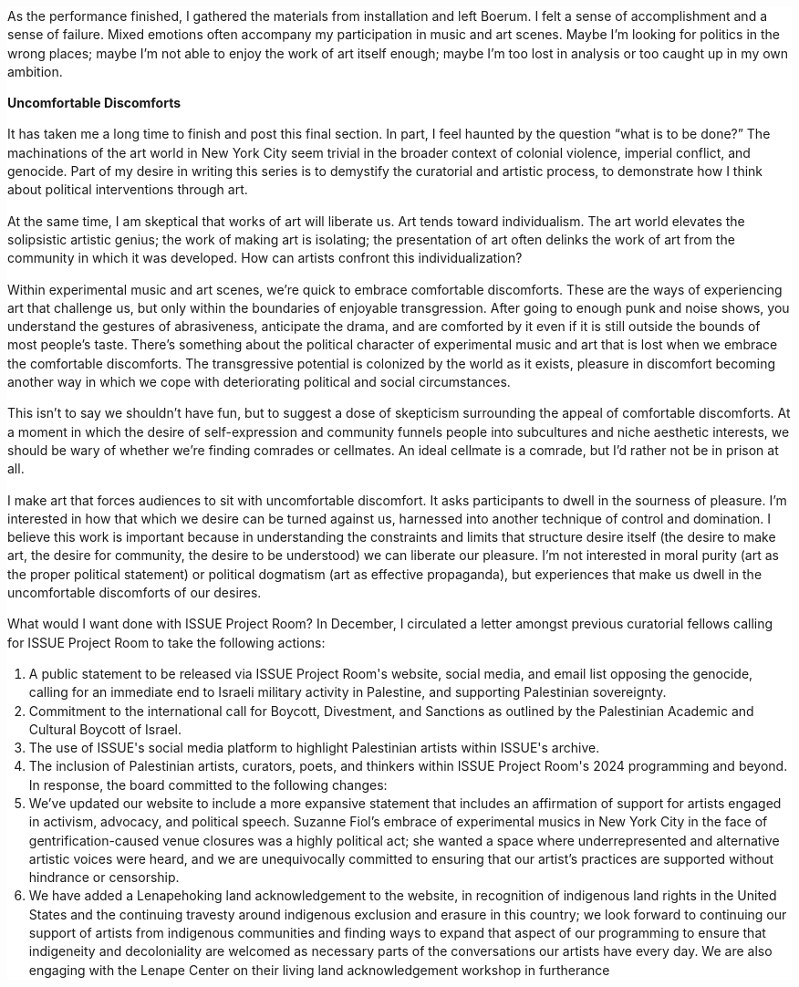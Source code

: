 As the performance finished, I gathered the materials from installation and left Boerum. I felt a sense of accomplishment and a sense of failure. Mixed emotions often accompany my participation in music and art scenes. Maybe I’m looking for politics in the wrong places; maybe I’m not able to enjoy the work of art itself enough; maybe I’m too lost in analysis or too caught up in my own ambition.  

<b>Uncomfortable Discomforts</b>  

It has taken me a long time to finish and post this final section. In part, I feel haunted by the question “what is to be done?” The machinations of the art world in New York City seem trivial in the broader context of colonial violence, imperial conflict, and genocide. Part of my desire in writing this series is to demystify the curatorial and artistic process, to demonstrate how I think about political interventions through art. 

At the same time, I am skeptical that works of art will liberate us. Art tends toward individualism. The art world elevates the solipsistic artistic genius; the work of making art is isolating; the presentation of art often delinks the work of art from the community in which it was developed. How can artists confront this individualization? 

Within experimental music and art scenes, we’re quick to embrace comfortable discomforts. These are the ways of experiencing art that challenge us, but only within the boundaries of enjoyable transgression. After going to enough punk and noise shows, you understand the gestures of abrasiveness, anticipate the drama, and are comforted by it even if it is still outside the bounds of most people’s taste. There’s something about the political character of experimental music and art that is lost when we embrace the comfortable discomforts. The transgressive potential is colonized by the world as it exists, pleasure in discomfort becoming another way in which we cope with deteriorating political and social circumstances.  

This isn’t to say we shouldn’t have fun, but to suggest a dose of skepticism surrounding the appeal of comfortable discomforts. At a moment in which the desire of self-expression and community funnels people into subcultures and niche aesthetic interests, we should be wary of whether we’re finding comrades or cellmates. An ideal cellmate is a comrade, but I’d rather not be in prison at all. 

I make art that forces audiences to sit with uncomfortable discomfort. It asks participants to dwell in the sourness of pleasure. I’m interested in how that which we desire can be turned against us, harnessed into another technique of control and domination. I believe this work is important because in understanding the constraints and limits that structure desire itself (the desire to make art, the desire for community, the desire to be understood) we can liberate our pleasure. I’m not interested in moral purity (art as the proper political statement) or political dogmatism (art as effective propaganda), but experiences that make us dwell in the uncomfortable discomforts of our desires. 

What would I want done with ISSUE Project Room? In December, I circulated a letter amongst previous curatorial fellows calling for ISSUE Project Room to take the following actions:
1) A public statement to be released via ISSUE Project Room's website, social media, and email  list opposing the genocide, calling for an immediate end to Israeli military activity in Palestine,  and supporting Palestinian sovereignty. 
2) Commitment to the international call for Boycott, Divestment, and Sanctions as outlined  by the Palestinian Academic and Cultural Boycott of Israel. 
3) The use of ISSUE's social media platform to highlight Palestinian artists within ISSUE's  archive.  
4) The inclusion of Palestinian artists, curators, poets, and thinkers within ISSUE Project  Room's 2024 programming and beyond. 
In response, the board committed to the following changes:
1) We’ve updated our website to include a more expansive statement that
includes an affirmation of support for artists engaged in activism, advocacy,
and political speech. Suzanne Fiol’s embrace of experimental musics in New
York City in the face of gentrification-caused venue closures was a highly
political act; she wanted a space where underrepresented and alternative
artistic voices were heard, and we are unequivocally committed to ensuring
that our artist’s practices are supported without hindrance or censorship.
2) We have added a Lenapehoking land acknowledgement to the website, in
recognition of indigenous land rights in the United States and the continuing
travesty around indigenous exclusion and erasure in this country; we look
forward to continuing our support of artists from indigenous communities and
finding ways to expand that aspect of our programming to ensure that
indigeneity and decoloniality are welcomed as necessary parts of the
conversations our artists have every day. We are also engaging with the
Lenape Center on their living land acknowledgement workshop in furtherance